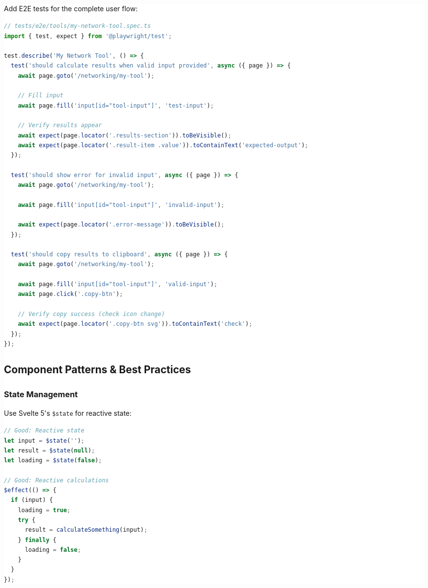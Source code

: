 Add E2E tests for the complete user flow:

```typescript
// tests/e2e/tools/my-network-tool.spec.ts
import { test, expect } from '@playwright/test';

test.describe('My Network Tool', () => {
  test('should calculate results when valid input provided', async ({ page }) => {
    await page.goto('/networking/my-tool');

    // Fill input
    await page.fill('input[id="tool-input"]', 'test-input');

    // Verify results appear
    await expect(page.locator('.results-section')).toBeVisible();
    await expect(page.locator('.result-item .value')).toContainText('expected-output');
  });

  test('should show error for invalid input', async ({ page }) => {
    await page.goto('/networking/my-tool');

    await page.fill('input[id="tool-input"]', 'invalid-input');

    await expect(page.locator('.error-message')).toBeVisible();
  });

  test('should copy results to clipboard', async ({ page }) => {
    await page.goto('/networking/my-tool');

    await page.fill('input[id="tool-input"]', 'valid-input');
    await page.click('.copy-btn');

    // Verify copy success (check icon change)
    await expect(page.locator('.copy-btn svg')).toContainText('check');
  });
});
```

## Component Patterns & Best Practices

### State Management

Use Svelte 5's `$state` for reactive state:

```typescript
// Good: Reactive state
let input = $state('');
let result = $state(null);
let loading = $state(false);

// Good: Reactive calculations
$effect(() => {
  if (input) {
    loading = true;
    try {
      result = calculateSomething(input);
    } finally {
      loading = false;
    }
  }
});
```
